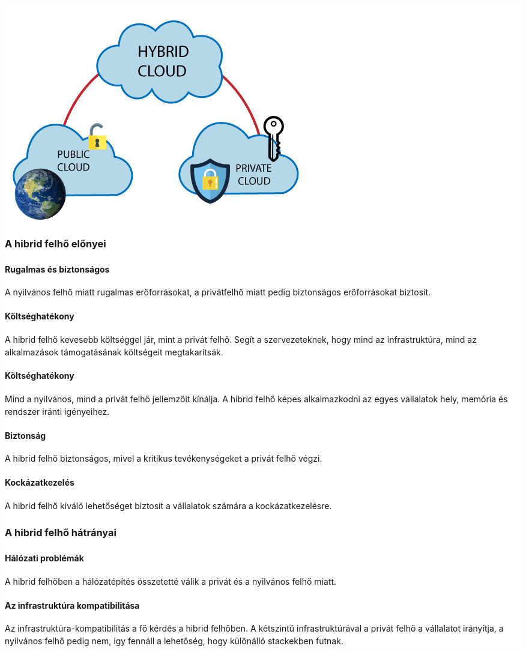 ![](/assets/images/cloud/14.png)

### A hibrid felhő előnyei

#### Rugalmas és biztonságos

A nyilvános felhő miatt rugalmas erőforrásokat, a privátfelhő miatt pedig biztonságos erőforrásokat biztosít.

#### Költséghatékony

A hibrid felhő kevesebb költséggel jár, mint a privát felhő. Segít a szervezeteknek, hogy mind az infrastruktúra, mind az alkalmazások támogatásának költségeit megtakarítsák.

#### Költséghatékony

Mind a nyilvános, mind a privát felhő jellemzőit kínálja. A hibrid felhő képes alkalmazkodni az egyes vállalatok hely, memória és rendszer iránti igényeihez.

#### Biztonság

A hibrid felhő biztonságos, mivel a kritikus tevékenységeket a privát felhő végzi.

#### Kockázatkezelés

A hibrid felhő kiváló lehetőséget biztosít a vállalatok számára a kockázatkezelésre.

### A hibrid felhő hátrányai

#### Hálózati problémák

A hibrid felhőben a hálózatépítés összetetté válik a privát és a nyilvános felhő miatt.

#### Az infrastruktúra kompatibilitása

Az infrastruktúra-kompatibilitás a fő kérdés a hibrid felhőben. A kétszintű infrastruktúrával a privát felhő a vállalatot irányítja, a nyilvános felhő pedig nem, így fennáll a lehetőség, hogy különálló stackekben futnak.
